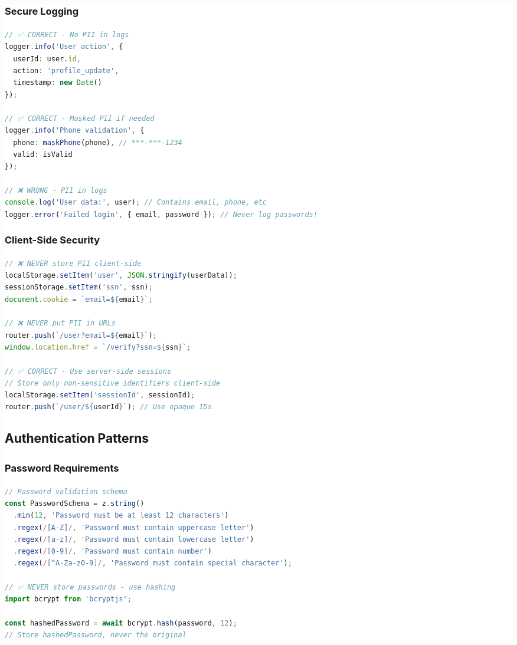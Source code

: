 ### Secure Logging
```typescript
// ✅ CORRECT - No PII in logs
logger.info('User action', {
  userId: user.id,
  action: 'profile_update',
  timestamp: new Date()
});

// ✅ CORRECT - Masked PII if needed
logger.info('Phone validation', {
  phone: maskPhone(phone), // ***-***-1234
  valid: isValid
});

// ❌ WRONG - PII in logs
console.log('User data:', user); // Contains email, phone, etc
logger.error('Failed login', { email, password }); // Never log passwords!
```

### Client-Side Security
```typescript
// ❌ NEVER store PII client-side
localStorage.setItem('user', JSON.stringify(userData));
sessionStorage.setItem('ssn', ssn);
document.cookie = `email=${email}`;

// ❌ NEVER put PII in URLs
router.push(`/user?email=${email}`);
window.location.href = `/verify?ssn=${ssn}`;

// ✅ CORRECT - Use server-side sessions
// Store only non-sensitive identifiers client-side
localStorage.setItem('sessionId', sessionId);
router.push(`/user/${userId}`); // Use opaque IDs
```

## Authentication Patterns

### Password Requirements
```typescript
// Password validation schema
const PasswordSchema = z.string()
  .min(12, 'Password must be at least 12 characters')
  .regex(/[A-Z]/, 'Password must contain uppercase letter')
  .regex(/[a-z]/, 'Password must contain lowercase letter')
  .regex(/[0-9]/, 'Password must contain number')
  .regex(/[^A-Za-z0-9]/, 'Password must contain special character');

// ✅ NEVER store passwords - use hashing
import bcrypt from 'bcryptjs';

const hashedPassword = await bcrypt.hash(password, 12);
// Store hashedPassword, never the original
```
